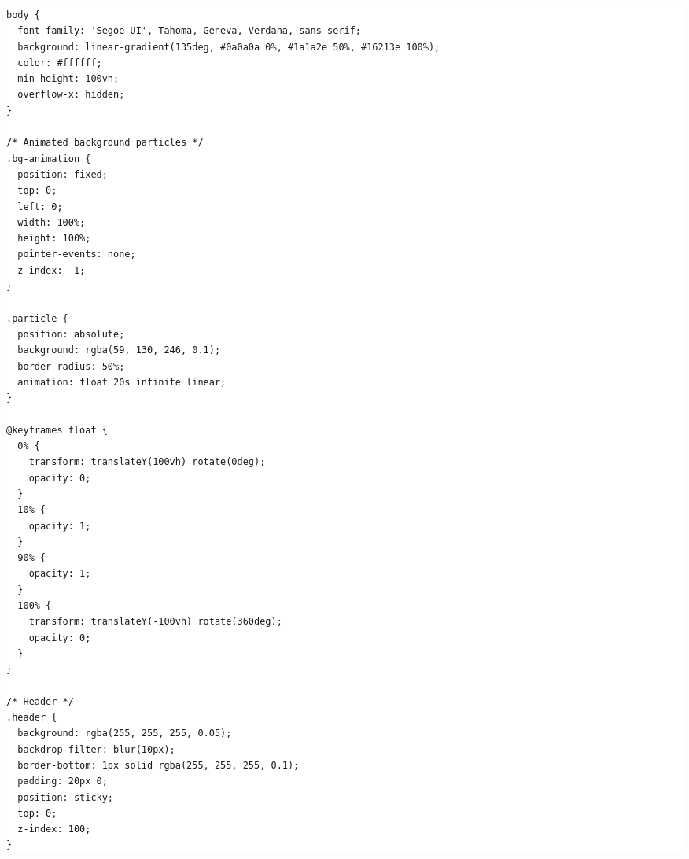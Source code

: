     body {
      font-family: 'Segoe UI', Tahoma, Geneva, Verdana, sans-serif;
      background: linear-gradient(135deg, #0a0a0a 0%, #1a1a2e 50%, #16213e 100%);
      color: #ffffff;
      min-height: 100vh;
      overflow-x: hidden;
    }

    /* Animated background particles */
    .bg-animation {
      position: fixed;
      top: 0;
      left: 0;
      width: 100%;
      height: 100%;
      pointer-events: none;
      z-index: -1;
    }

    .particle {
      position: absolute;
      background: rgba(59, 130, 246, 0.1);
      border-radius: 50%;
      animation: float 20s infinite linear;
    }

    @keyframes float {
      0% {
        transform: translateY(100vh) rotate(0deg);
        opacity: 0;
      }
      10% {
        opacity: 1;
      }
      90% {
        opacity: 1;
      }
      100% {
        transform: translateY(-100vh) rotate(360deg);
        opacity: 0;
      }
    }

    /* Header */
    .header {
      background: rgba(255, 255, 255, 0.05);
      backdrop-filter: blur(10px);
      border-bottom: 1px solid rgba(255, 255, 255, 0.1);
      padding: 20px 0;
      position: sticky;
      top: 0;
      z-index: 100;
    }
